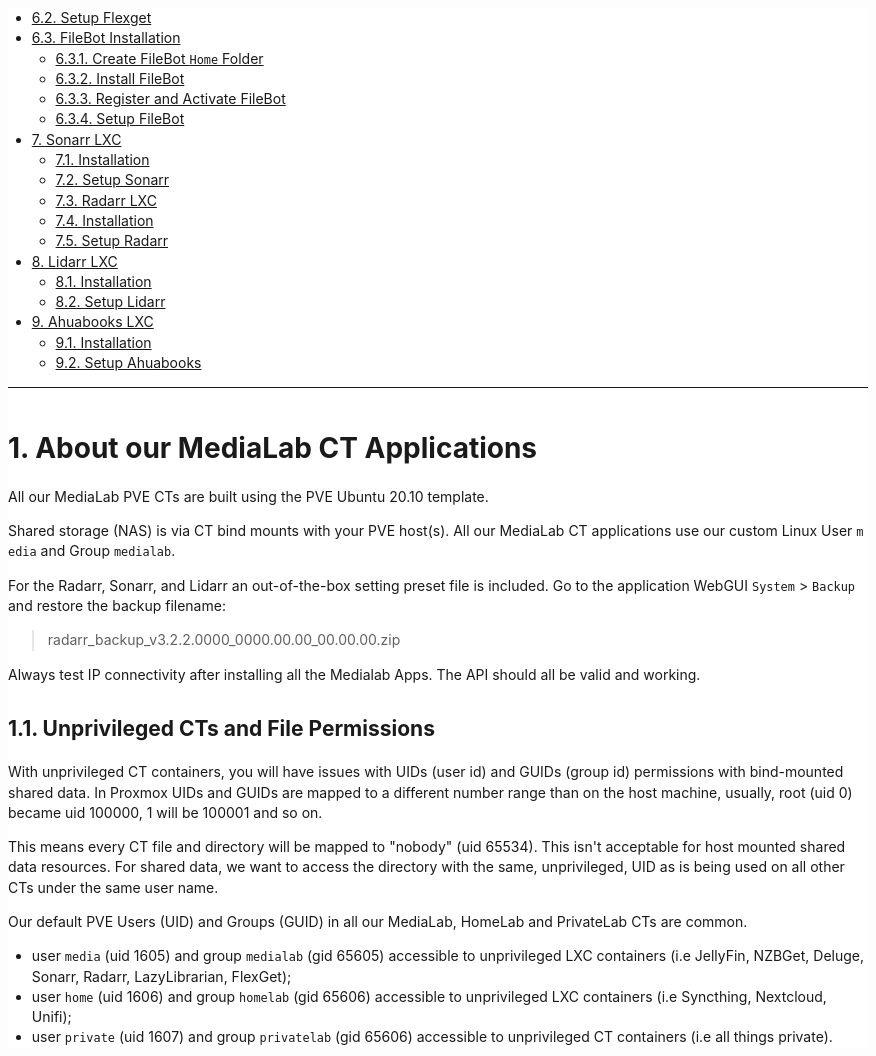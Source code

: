  - [6.2. Setup Flexget](#62-setup-flexget)
  - [6.3. FileBot Installation](#63-filebot-installation)
    - [6.3.1. Create FileBot `Home` Folder](#631-create-filebot-home-folder)
    - [6.3.2. Install FileBot](#632-install-filebot)
    - [6.3.3. Register and Activate FileBot](#633-register-and-activate-filebot)
    - [6.3.4. Setup FileBot](#634-setup-filebot)
- [7. Sonarr LXC](#7-sonarr-lxc)
  - [7.1. Installation](#71-installation)
  - [7.2. Setup Sonarr](#72-setup-sonarr)
  - [7.3. Radarr LXC](#73-radarr-lxc)
  - [7.4. Installation](#74-installation)
  - [7.5. Setup Radarr](#75-setup-radarr)
- [8. Lidarr LXC](#8-lidarr-lxc)
  - [8.1. Installation](#81-installation)
  - [8.2. Setup Lidarr](#82-setup-lidarr)
- [9. Ahuabooks LXC](#9-ahuabooks-lxc)
  - [9.1. Installation](#91-installation)
  - [9.2. Setup Ahuabooks](#92-setup-ahuabooks)


<hr>

# 1. About our MediaLab CT Applications

All our MediaLab PVE CTs are built using the PVE Ubuntu 20.10 template.

Shared storage (NAS) is via CT bind mounts with your PVE host(s). All our MediaLab CT applications use our custom Linux User `media` and Group `medialab`.

For the Radarr, Sonarr, and Lidarr an out-of-the-box setting preset file is included. Go to the application WebGUI `System` > `Backup` and restore the backup filename:

> radarr_backup_v3.2.2.0000_0000.00.00_00.00.00.zip

Always test IP connectivity after installing all the Medialab Apps. The API should all be valid and working.

## 1.1. Unprivileged CTs and File Permissions

With unprivileged CT containers, you will have issues with UIDs (user id) and GUIDs (group id) permissions with bind-mounted shared data. In Proxmox UIDs and GUIDs are mapped to a different number range than on the host machine, usually, root (uid 0) became uid 100000, 1 will be 100001 and so on.

This means every CT file and directory will be mapped to "nobody" (uid 65534). This isn't acceptable for host mounted shared data resources. For shared data, we want to access the directory with the same, unprivileged, UID as is being used on all other CTs under the same user name.

Our default PVE Users (UID) and Groups (GUID) in all our MediaLab, HomeLab and PrivateLab CTs are common.

- user `media` (uid 1605) and group `medialab` (gid 65605) accessible to unprivileged LXC containers (i.e JellyFin, NZBGet, Deluge, Sonarr, Radarr, LazyLibrarian, FlexGet);
- user `home` (uid 1606) and group `homelab` (gid 65606) accessible to unprivileged LXC containers (i.e Syncthing, Nextcloud, Unifi);
- user `private` (uid 1607) and group `privatelab` (gid 65606) accessible to unprivileged CT containers (i.e all things private).
